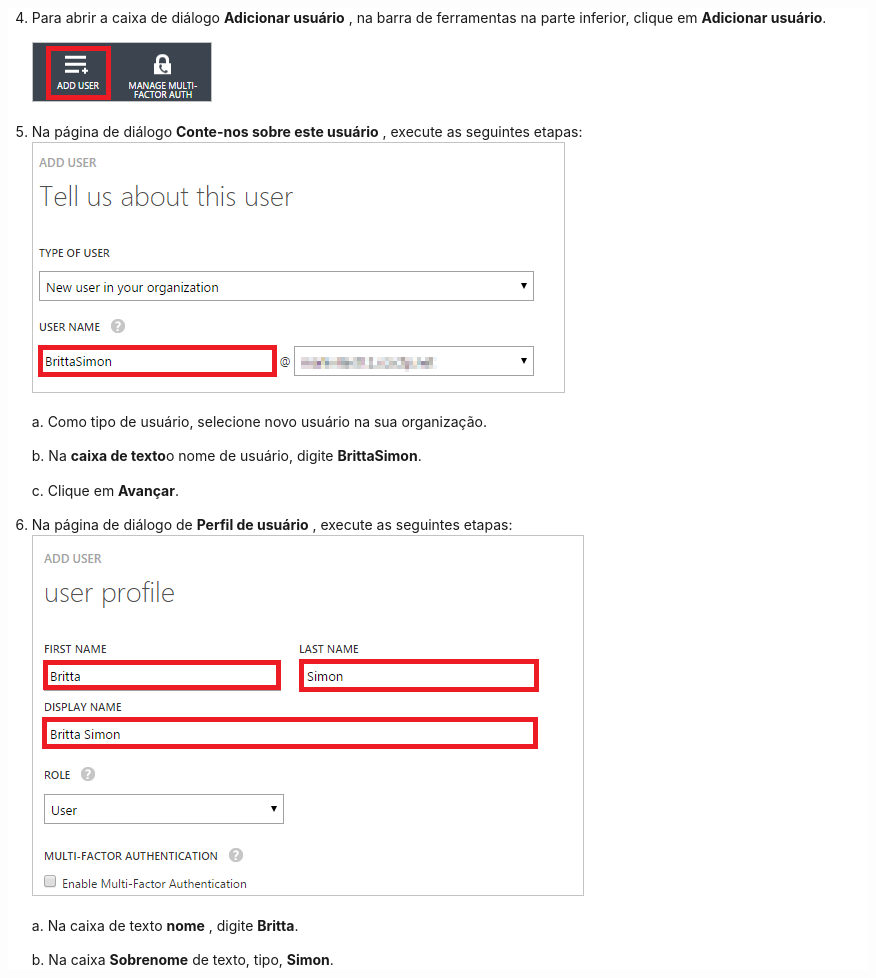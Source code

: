 4. Para abrir a caixa de diálogo **Adicionar usuário** , na barra de ferramentas na parte inferior, clique em **Adicionar usuário**.

    ![Criação de um usuário de teste do Azure AD](./media/active-directory-saas-predictix-assortment-planning-tutorial/create_aaduser_04.png) 

5. Na página de diálogo **Conte-nos sobre este usuário** , execute as seguintes etapas:  ![criação de um usuário de teste do Azure AD](./media/active-directory-saas-predictix-assortment-planning-tutorial/create_aaduser_05.png) 

    a. Como tipo de usuário, selecione novo usuário na sua organização.

    b. Na **caixa de texto**o nome de usuário, digite **BrittaSimon**.

    c. Clique em **Avançar**.

6.  Na página de diálogo de **Perfil de usuário** , execute as seguintes etapas: ![criação de um usuário de teste do Azure AD](./media/active-directory-saas-predictix-assortment-planning-tutorial/create_aaduser_06.png) 

    a. Na caixa de texto **nome** , digite **Britta**.  

    b. Na caixa **Sobrenome** de texto, tipo, **Simon**.
